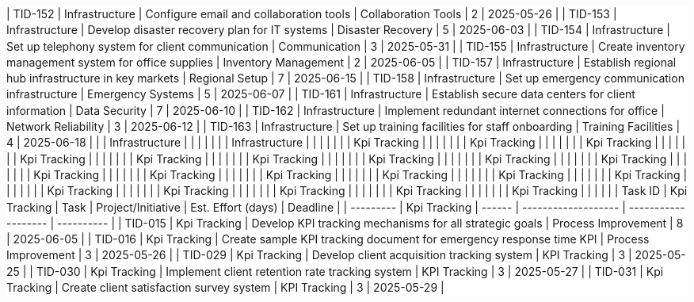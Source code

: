 | TID-152 | Infrastructure | Configure email and collaboration tools | Collaboration Tools | 2 | 2025-05-26 |
| TID-153 | Infrastructure | Develop disaster recovery plan for IT systems | Disaster Recovery | 5 | 2025-06-03 |
| TID-154 | Infrastructure | Set up telephony system for client communication | Communication | 3 | 2025-05-31 |
| TID-155 | Infrastructure | Create inventory management system for office supplies | Inventory Management | 2 | 2025-06-05 |
| TID-157 | Infrastructure | Establish regional hub infrastructure in key markets | Regional Setup | 7 | 2025-06-15 |
| TID-158 | Infrastructure | Set up emergency communication infrastructure | Emergency Systems | 5 | 2025-06-07 |
| TID-161 | Infrastructure | Establish secure data centers for client information | Data Security | 7 | 2025-06-10 |
| TID-162 | Infrastructure | Implement redundant internet connections for office | Network Reliability | 3 | 2025-06-12 |
| TID-163 | Infrastructure | Set up training facilities for staff onboarding | Training Facilities | 4 | 2025-06-18 |
|  | Infrastructure |  |  |  |  |
|  | Infrastructure |  |  |  |  |
|  | Kpi Tracking |  |  |  |  |
|  | Kpi Tracking |  |  |  |  |
|  | Kpi Tracking |  |  |  |  |
|  | Kpi Tracking |  |  |  |  |
|  | Kpi Tracking |  |  |  |  |
|  | Kpi Tracking |  |  |  |  |
|  | Kpi Tracking |  |  |  |  |
|  | Kpi Tracking |  |  |  |  |
|  | Kpi Tracking |  |  |  |  |
|  | Kpi Tracking |  |  |  |  |
|  | Kpi Tracking |  |  |  |  |
|  | Kpi Tracking |  |  |  |  |
|  | Kpi Tracking |  |  |  |  |
|  | Kpi Tracking |  |  |  |  |
|  | Kpi Tracking |  |  |  |  |
|  | Kpi Tracking |  |  |  |  |
|  | Kpi Tracking |  |  |  |  |
|  | Kpi Tracking |  |  |  |  |
|  | Kpi Tracking |  |  |  |  |
|  | Kpi Tracking |  |  |  |  |
| Task ID | Kpi Tracking | Task | Project/Initiative | Est. Effort (days) | Deadline |
| --------- | Kpi Tracking | ------ | ------------------- | ------------------- | ---------- |
| TID-015 | Kpi Tracking | Develop KPI tracking mechanisms for all strategic goals | Process Improvement | 8 | 2025-06-05 |
| TID-016 | Kpi Tracking | Create sample KPI tracking document for emergency response time KPI | Process Improvement | 3 | 2025-05-26 |
| TID-029 | Kpi Tracking | Develop client acquisition tracking system | KPI Tracking | 3 | 2025-05-25 |
| TID-030 | Kpi Tracking | Implement client retention rate tracking system | KPI Tracking | 3 | 2025-05-27 |
| TID-031 | Kpi Tracking | Create client satisfaction survey system | KPI Tracking | 3 | 2025-05-29 |